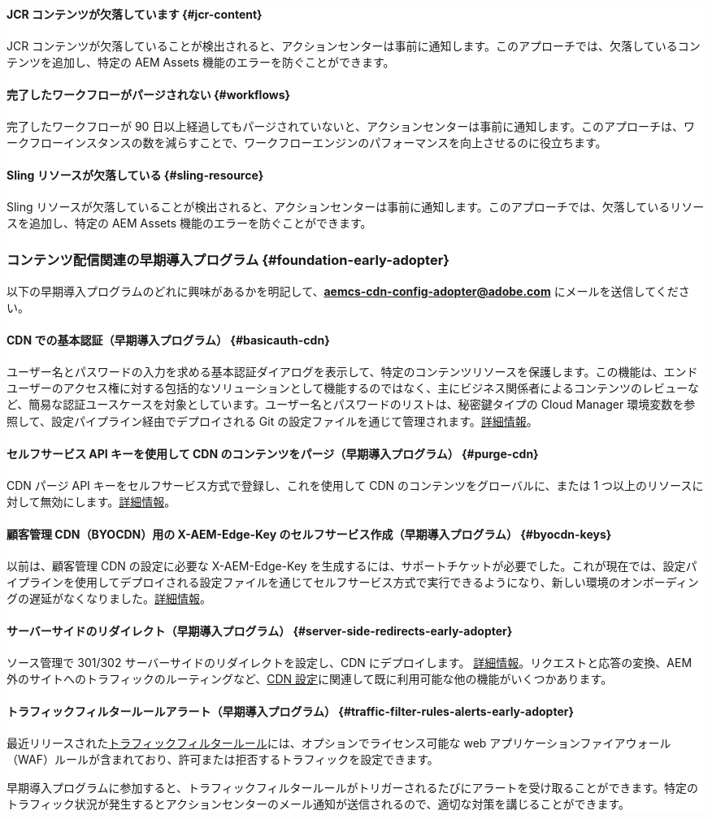 #### JCR コンテンツが欠落しています {#jcr-content}

JCR コンテンツが欠落していることが検出されると、アクションセンターは事前に通知します。このアプローチでは、欠落しているコンテンツを追加し、特定の AEM Assets 機能のエラーを防ぐことができます。

#### 完了したワークフローがパージされない {#workflows}

完了したワークフローが 90 日以上経過してもパージされていないと、アクションセンターは事前に通知します。このアプローチは、ワークフローインスタンスの数を減らすことで、ワークフローエンジンのパフォーマンスを向上させるのに役立ちます。

#### Sling リソースが欠落している {#sling-resource}

Sling リソースが欠落していることが検出されると、アクションセンターは事前に通知します。このアプローチでは、欠落しているリソースを追加し、特定の AEM Assets 機能のエラーを防ぐことができます。

### コンテンツ配信関連の早期導入プログラム {#foundation-early-adopter}

以下の早期導入プログラムのどれに興味があるかを明記して、**<aemcs-cdn-config-adopter@adobe.com>** にメールを送信してください。

#### CDN での基本認証（早期導入プログラム） {#basicauth-cdn}

ユーザー名とパスワードの入力を求める基本認証ダイアログを表示して、特定のコンテンツリソースを保護します。この機能は、エンドユーザーのアクセス権に対する包括的なソリューションとして機能するのではなく、主にビジネス関係者によるコンテンツのレビューなど、簡易な認証ユースケースを対象としています。ユーザー名とパスワードのリストは、秘密鍵タイプの Cloud Manager 環境変数を参照して、設定パイプライン経由でデプロイされる Git の設定ファイルを通じて管理されます。[詳細情報](/help/implementing/dispatcher/cdn-credentials-authentication.md#basic-auth)。

#### セルフサービス API キーを使用して CDN のコンテンツをパージ（早期導入プログラム） {#purge-cdn}

CDN パージ API キーをセルフサービス方式で登録し、これを使用して CDN のコンテンツをグローバルに、または 1 つ以上のリソースに対して無効にします。[詳細情報](/help/implementing/dispatcher/cdn-cache-purge.md)。



#### 顧客管理 CDN（BYOCDN）用の X-AEM-Edge-Key のセルフサービス作成（早期導入プログラム） {#byocdn-keys}

以前は、顧客管理 CDN の設定に必要な X-AEM-Edge-Key を生成するには、サポートチケットが必要でした。これが現在では、設定パイプラインを使用してデプロイされる設定ファイルを通じてセルフサービス方式で実行できるようになり、新しい環境のオンボーディングの遅延がなくなりました。[詳細情報](/help/implementing/dispatcher/cdn-credentials-authentication.md#CDN-HTTP-value)。



#### サーバーサイドのリダイレクト（早期導入プログラム） {#server-side-redirects-early-adopter}

ソース管理で 301/302 サーバーサイドのリダイレクトを設定し、CDN にデプロイします。 [詳細情報](/help/implementing/dispatcher/cdn-configuring-traffic.md#server-side-redirectors)。リクエストと応答の変換、AEM 外のサイトへのトラフィックのルーティングなど、[CDN 設定](/help/implementing/dispatcher/cdn-configuring-traffic.md)に関連して既に利用可能な他の機能がいくつかあります。

#### トラフィックフィルタールールアラート（早期導入プログラム） {#traffic-filter-rules-alerts-early-adopter}

最近リリースされた[トラフィックフィルタールール](/help/security/traffic-filter-rules-including-waf.md)には、オプションでライセンス可能な web アプリケーションファイアウォール（WAF）ルールが含まれており、許可または拒否するトラフィックを設定できます。

早期導入プログラムに参加すると、トラフィックフィルタールールがトリガーされるたびにアラートを受け取ることができます。特定のトラフィック状況が発生するとアクションセンターのメール通知が送信されるので、適切な対策を講じることができます。
